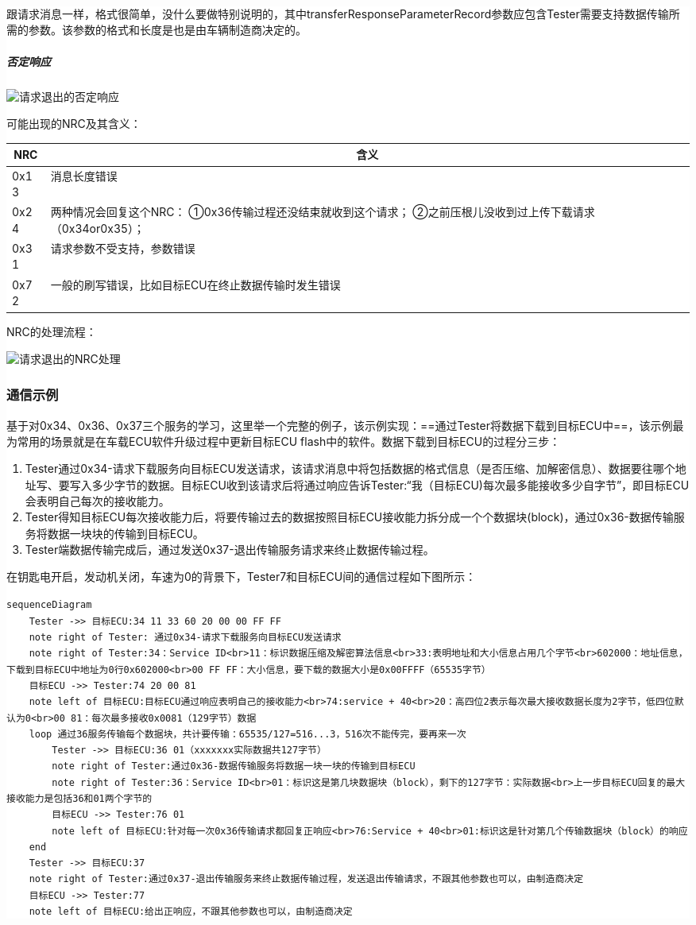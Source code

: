 跟请求消息一样，格式很简单，没什么要做特别说明的，其中transferResponseParameterRecord参数应包含Tester需要支持数据传输所需的参数。该参数的格式和长度是也是由车辆制造商决定的。

##### 否定响应

![请求退出的否定响应](https://gitlab.com/18355291538/picture/-/raw/main/pictures/2024/10/30_13_21_39_202410301321050.png)

可能出现的NRC及其含义：

| NRC  | 含义                                                         |
| ---- | ------------------------------------------------------------ |
| 0x13 | 消息长度错误                                                 |
| 0x24 | 两种情况会回复这个NRC： ①0x36传输过程还没结束就收到这个请求； ②之前压根儿没收到过上传下载请求（0x34or0x35）； |
| 0x31 | 请求参数不受支持，参数错误                                   |
| 0x72 | 一般的刷写错误，比如目标ECU在终止数据传输时发生错误          |

NRC的处理流程：

![请求退出的NRC处理](https://gitlab.com/18355291538/picture/-/raw/main/pictures/2024/10/30_13_22_36_202410301322849.png)

### 通信示例

基于对0x34、0x36、0x37三个服务的学习，这里举一个完整的例子，该示例实现：==通过Tester将数据下载到目标ECU中==，该示例最为常用的场景就是在车载ECU软件升级过程中更新目标ECU flash中的软件。数据下载到目标ECU的过程分三步：

1. Tester通过0x34-请求下载服务向目标ECU发送请求，该请求消息中将包括数据的格式信息（是否压缩、加解密信息）、数据要往哪个地址写、要写入多少字节的数据。目标ECU收到该请求后将通过响应告诉Tester:“我（目标ECU)每次最多能接收多少自字节”，即目标ECU会表明自己每次的接收能力。
2. Tester得知目标ECU每次接收能力后，将要传输过去的数据按照目标ECU接收能力拆分成一个个数据块(block)，通过0x36-数据传输服务将数据一块块的传输到目标ECU。
3. Tester端数据传输完成后，通过发送0x37-退出传输服务请求来终止数据传输过程。

在钥匙电开启，发动机关闭，车速为0的背景下，Tester7和目标ECU间的通信过程如下图所示：

```mermaid
sequenceDiagram
	Tester ->> 目标ECU:34 11 33 60 20 00 00 FF FF
	note right of Tester: 通过0x34-请求下载服务向目标ECU发送请求
	note right of Tester:34：Service ID<br>11：标识数据压缩及解密算法信息<br>33:表明地址和大小信息占用几个字节<br>602000：地址信息，下载到目标ECU中地址为0行0x602000<br>00 FF FF：大小信息，要下载的数据大小是0x00FFFF（65535字节）
	目标ECU ->> Tester:74 20 00 81
	note left of 目标ECU:目标ECU通过响应表明自己的接收能力<br>74:service + 40<br>20：高四位2表示每次最大接收数据长度为2字节，低四位默认为0<br>00 81：每次最多接收0x0081（129字节）数据
	loop 通过36服务传输每个数据块，共计要传输：65535/127=516...3，516次不能传完，要再来一次
		Tester ->> 目标ECU:36 01（xxxxxxx实际数据共127字节）
		note right of Tester:通过0x36-数据传输服务将数据一块一块的传输到目标ECU
		note right of Tester:36：Service ID<br>01：标识这是第几块数据块（block），剩下的127字节：实际数据<br>上一步目标ECU回复的最大接收能力是包括36和01两个字节的
		目标ECU ->> Tester:76 01
		note left of 目标ECU:针对每一次0x36传输请求都回复正响应<br>76:Service + 40<br>01:标识这是针对第几个传输数据块（block）的响应
	end
	Tester ->> 目标ECU:37
	note right of Tester:通过0x37-退出传输服务来终止数据传输过程，发送退出传输请求，不跟其他参数也可以，由制造商决定
	目标ECU ->> Tester:77
	note left of 目标ECU:给出正响应，不跟其他参数也可以，由制造商决定
```
